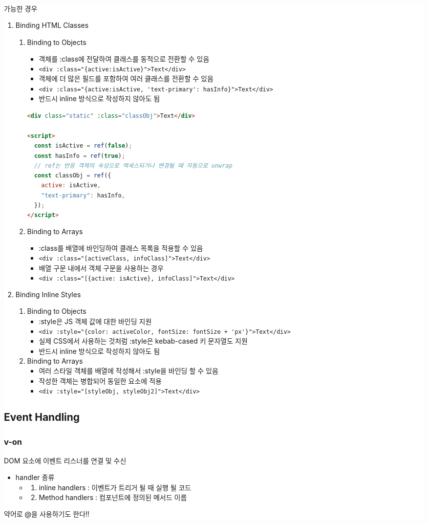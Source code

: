 가능한 경우

1. Binding HTML Classes

   1. Binding to Objects

      - 객체를 :class에 전달하여 클래스를 동적으로 전환할 수 있음
      - `<div :class="{active:isActive}">Text</div>`
      - 객체에 더 많은 필드를 포함하여 여러 클래스를 전환할 수 있음
      - `<div :class="{active:isActive, 'text-primary': hasInfo}">Text</div>`
      - 반드시 inline 방식으로 작성하지 않아도 됨

      ```html
      <div class="static" :class="classObj">Text</div>

      <script>
        const isActive = ref(false);
        const hasInfo = ref(true);
        // ref는 반응 객체의 속성으로 액세스되거나 변경될 때 자동으로 unwrap
        const classObj = ref({
          active: isActive,
          "text-primary": hasInfo,
        });
      </script>
      ```

   2. Binding to Arrays
      - :class를 배열에 바인딩하여 클래스 목록을 적용할 수 있음
      - `<div :class="[activeClass, infoClass]">Text</div>`
      - 배열 구문 내에서 객체 구문을 사용하는 경우
      - `<div :class="[{active: isActive}, infoClass]">Text</div>`

2. Binding Inline Styles
   1. Binding to Objects
      - :style은 JS 객체 값에 대한 바인딩 지원
      - `<div :style="{color: activeColor, fontSize: fontSize + 'px'}">Text</div>`
      - 실제 CSS에서 사용하는 것처럼 :style은 kebab-cased 키 문자열도 지원
      - 반드시 inline 방식으로 작성하지 않아도 됨
   2. Binding to Arrays
      - 여러 스타일 객체를 배열에 작성해서 :style을 바인딩 할 수 있음
      - 작성한 객체는 병합되어 동일한 요소에 적용
      - `<div :style="[styleObj, styleObj2]">Text</div>`

## Event Handling

### v-on

DOM 요소에 이벤트 리스너를 연결 및 수신

- handler 종류
  - 1. inline handlers : 이벤트가 트리거 될 때 실행 될 코드
  - 2. Method handlers : 컴포넌트에 정의된 메서드 이름

약어로 @을 사용하기도 한다!!
